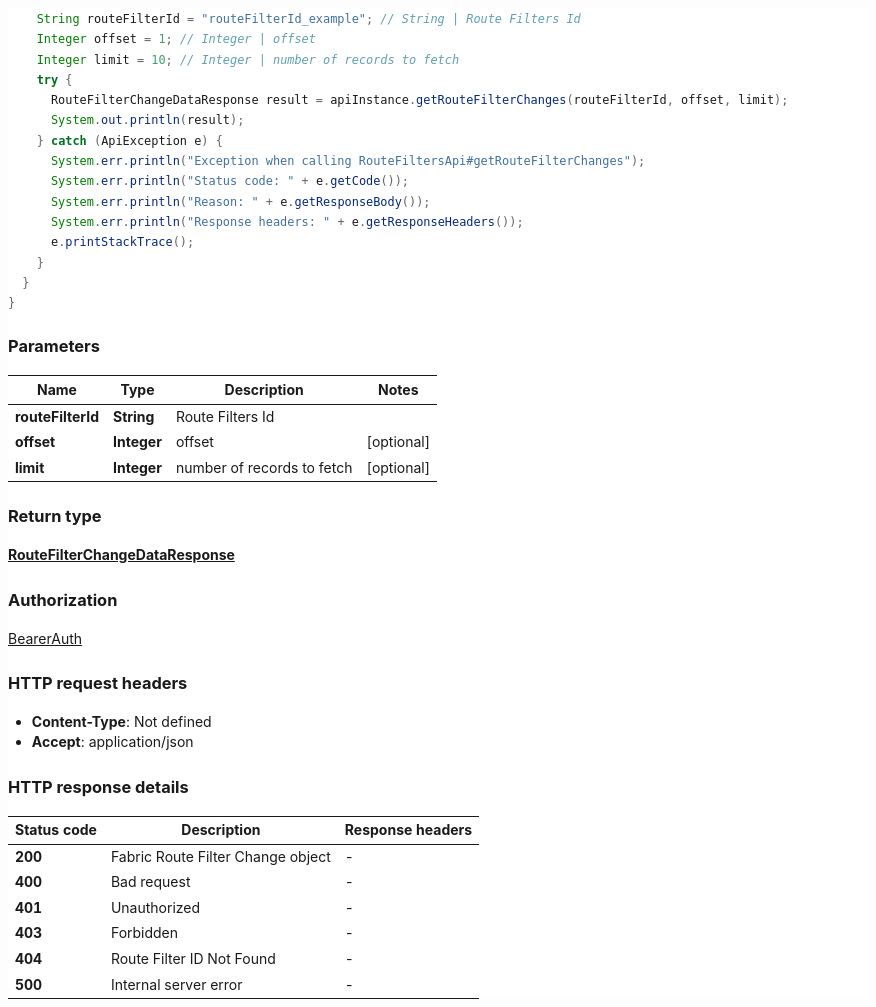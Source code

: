 ```java
    String routeFilterId = "routeFilterId_example"; // String | Route Filters Id
    Integer offset = 1; // Integer | offset
    Integer limit = 10; // Integer | number of records to fetch
    try {
      RouteFilterChangeDataResponse result = apiInstance.getRouteFilterChanges(routeFilterId, offset, limit);
      System.out.println(result);
    } catch (ApiException e) {
      System.err.println("Exception when calling RouteFiltersApi#getRouteFilterChanges");
      System.err.println("Status code: " + e.getCode());
      System.err.println("Reason: " + e.getResponseBody());
      System.err.println("Response headers: " + e.getResponseHeaders());
      e.printStackTrace();
    }
  }
}
```

### Parameters

| Name | Type | Description  | Notes |
|------------- | ------------- | ------------- | -------------|
| **routeFilterId** | **String**| Route Filters Id | |
| **offset** | **Integer**| offset | [optional] |
| **limit** | **Integer**| number of records to fetch | [optional] |

### Return type

[**RouteFilterChangeDataResponse**](RouteFilterChangeDataResponse.md)

### Authorization

[BearerAuth](../README.md#BearerAuth)

### HTTP request headers

 - **Content-Type**: Not defined
 - **Accept**: application/json

### HTTP response details
| Status code | Description | Response headers |
|-------------|-------------|------------------|
| **200** | Fabric Route Filter Change object |  -  |
| **400** | Bad request |  -  |
| **401** | Unauthorized |  -  |
| **403** | Forbidden |  -  |
| **404** | Route Filter ID Not Found |  -  |
| **500** | Internal server error |  -  |
